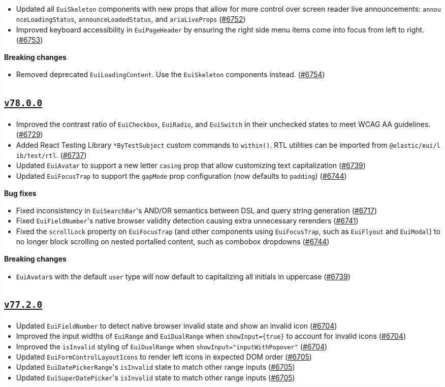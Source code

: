 - Updated all `EuiSkeleton` components with new props that allow for more control over screen reader live announcements: `announceLoadingStatus`, `announceLoadedStatus`, and `ariaLiveProps` ([#6752](https://github.com/elastic/eui/pull/6752))
- Improved keyboard accessibility in `EuiPageHeader` by ensuring the right side menu items come into focus from left to right. ([#6753](https://github.com/elastic/eui/pull/6753))

**Breaking changes**

- Removed deprecated `EuiLoadingContent`. Use the `EuiSkeleton` components instead. ([#6754](https://github.com/elastic/eui/pull/6754))

## [`v78.0.0`](https://github.com/elastic/eui/releases/tag/v78.0.0)

- Improved the contrast ratio of `EuiCheckbox`, `EuiRadio`, and `EuiSwitch` in their unchecked states to meet WCAG AA guidelines. ([#6729](https://github.com/elastic/eui/pull/6729))
- Added React Testing Library `*ByTestSubject` custom commands to `within()`. RTL utilities can be imported from `@elastic/eui/lib/test/rtl`. ([#6737](https://github.com/elastic/eui/pull/6737))
- Updated `EuiAvatar` to support a new letter `casing` prop that allow customizing text capitalization ([#6739](https://github.com/elastic/eui/pull/6739))
- Updated `EuiFocusTrap` to support the `gapMode` prop configuration (now defaults to `padding`) ([#6744](https://github.com/elastic/eui/pull/6744))

**Bug fixes**

- Fixed inconsistency in `EuiSearchBar`'s AND/OR semantics between DSL and query string generation ([#6717](https://github.com/elastic/eui/pull/6717))
- Fixed `EuiFieldNumber`'s native browser validity detection causing extra unnecessary rerenders ([#6741](https://github.com/elastic/eui/pull/6741))
- Fixed the `scrollLock` property on `EuiFocusTrap` (and other components using `EuiFocusTrap`, such as `EuiFlyout` and `EuiModal`) to no longer block scrolling on nested portalled content, such as combobox dropdowns ([#6744](https://github.com/elastic/eui/pull/6744))

**Breaking changes**

- `EuiAvatar`s with the default `user` type will now default to capitalizing all initials in uppercase ([#6739](https://github.com/elastic/eui/pull/6739))

## [`v77.2.0`](https://github.com/elastic/eui/releases/tag/v77.2.0)

- Updated `EuiFieldNumber` to detect native browser invalid state and show an invalid icon ([#6704](https://github.com/elastic/eui/pull/6704))
- Improved the input widths of `EuiRange` and `EuiDualRange` when `showInput={true}` to account for invalid icons ([#6704](https://github.com/elastic/eui/pull/6704))
- Improved the `isInvalid` styling of `EuiDualRange` when `showInput="inputWithPopover"` ([#6704](https://github.com/elastic/eui/pull/6704))
- Updated `EuiFormControlLayoutIcons` to render left icons in expected DOM order ([#6705](https://github.com/elastic/eui/pull/6705))
- Updated `EuiDatePickerRange`'s `isInvalid` state to match other range inputs ([#6705](https://github.com/elastic/eui/pull/6705))
- Updated `EuiSuperDatePicker`'s `isInvalid` state to match other range inputs ([#6705](https://github.com/elastic/eui/pull/6705))
